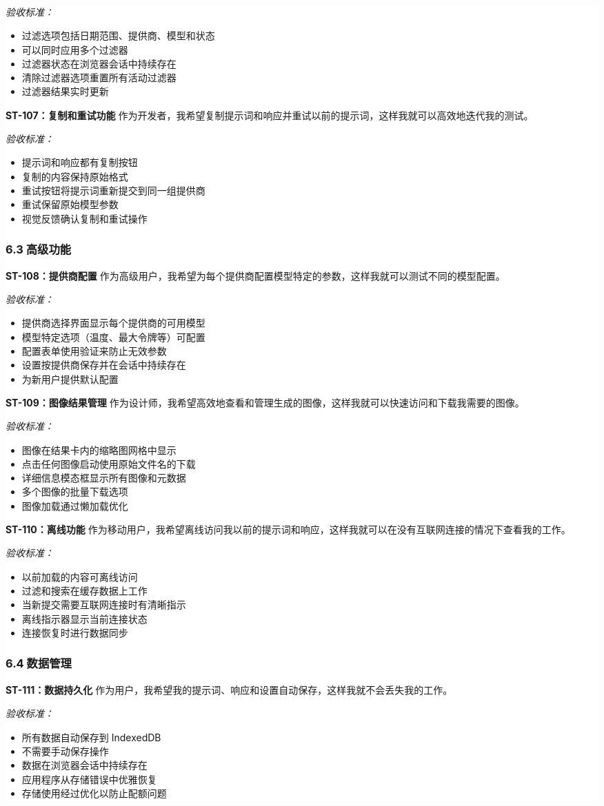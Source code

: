 *验收标准：*
- 过滤选项包括日期范围、提供商、模型和状态
- 可以同时应用多个过滤器
- 过滤器状态在浏览器会话中持续存在
- 清除过滤器选项重置所有活动过滤器
- 过滤器结果实时更新

**ST-107：复制和重试功能**
作为开发者，我希望复制提示词和响应并重试以前的提示词，这样我就可以高效地迭代我的测试。

*验收标准：*
- 提示词和响应都有复制按钮
- 复制的内容保持原始格式
- 重试按钮将提示词重新提交到同一组提供商
- 重试保留原始模型参数
- 视觉反馈确认复制和重试操作

### 6.3 高级功能

**ST-108：提供商配置**
作为高级用户，我希望为每个提供商配置模型特定的参数，这样我就可以测试不同的模型配置。

*验收标准：*
- 提供商选择界面显示每个提供商的可用模型
- 模型特定选项（温度、最大令牌等）可配置
- 配置表单使用验证来防止无效参数
- 设置按提供商保存并在会话中持续存在
- 为新用户提供默认配置

**ST-109：图像结果管理**
作为设计师，我希望高效地查看和管理生成的图像，这样我就可以快速访问和下载我需要的图像。

*验收标准：*
- 图像在结果卡内的缩略图网格中显示
- 点击任何图像启动使用原始文件名的下载
- 详细信息模态框显示所有图像和元数据
- 多个图像的批量下载选项
- 图像加载通过懒加载优化

**ST-110：离线功能**
作为移动用户，我希望离线访问我以前的提示词和响应，这样我就可以在没有互联网连接的情况下查看我的工作。

*验收标准：*
- 以前加载的内容可离线访问
- 过滤和搜索在缓存数据上工作
- 当新提交需要互联网连接时有清晰指示
- 离线指示器显示当前连接状态
- 连接恢复时进行数据同步

### 6.4 数据管理

**ST-111：数据持久化**
作为用户，我希望我的提示词、响应和设置自动保存，这样我就不会丢失我的工作。

*验收标准：*
- 所有数据自动保存到 IndexedDB
- 不需要手动保存操作
- 数据在浏览器会话中持续存在
- 应用程序从存储错误中优雅恢复
- 存储使用经过优化以防止配额问题
